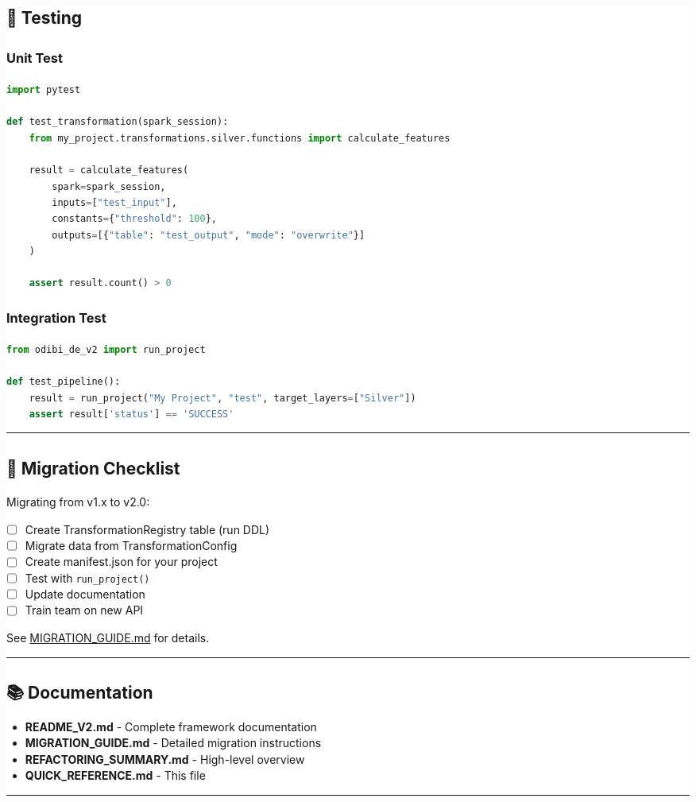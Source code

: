 
## 🧪 Testing

### Unit Test
```python
import pytest

def test_transformation(spark_session):
    from my_project.transformations.silver.functions import calculate_features
    
    result = calculate_features(
        spark=spark_session,
        inputs=["test_input"],
        constants={"threshold": 100},
        outputs=[{"table": "test_output", "mode": "overwrite"}]
    )
    
    assert result.count() > 0
```

### Integration Test
```python
from odibi_de_v2 import run_project

def test_pipeline():
    result = run_project("My Project", "test", target_layers=["Silver"])
    assert result['status'] == 'SUCCESS'
```

---

## 🔄 Migration Checklist

Migrating from v1.x to v2.0:

- [ ] Create TransformationRegistry table (run DDL)
- [ ] Migrate data from TransformationConfig
- [ ] Create manifest.json for your project
- [ ] Test with `run_project()`
- [ ] Update documentation
- [ ] Train team on new API

See [MIGRATION_GUIDE.md](MIGRATION_GUIDE.md) for details.

---

## 📚 Documentation

- **README_V2.md** - Complete framework documentation
- **MIGRATION_GUIDE.md** - Detailed migration instructions
- **REFACTORING_SUMMARY.md** - High-level overview
- **QUICK_REFERENCE.md** - This file

---